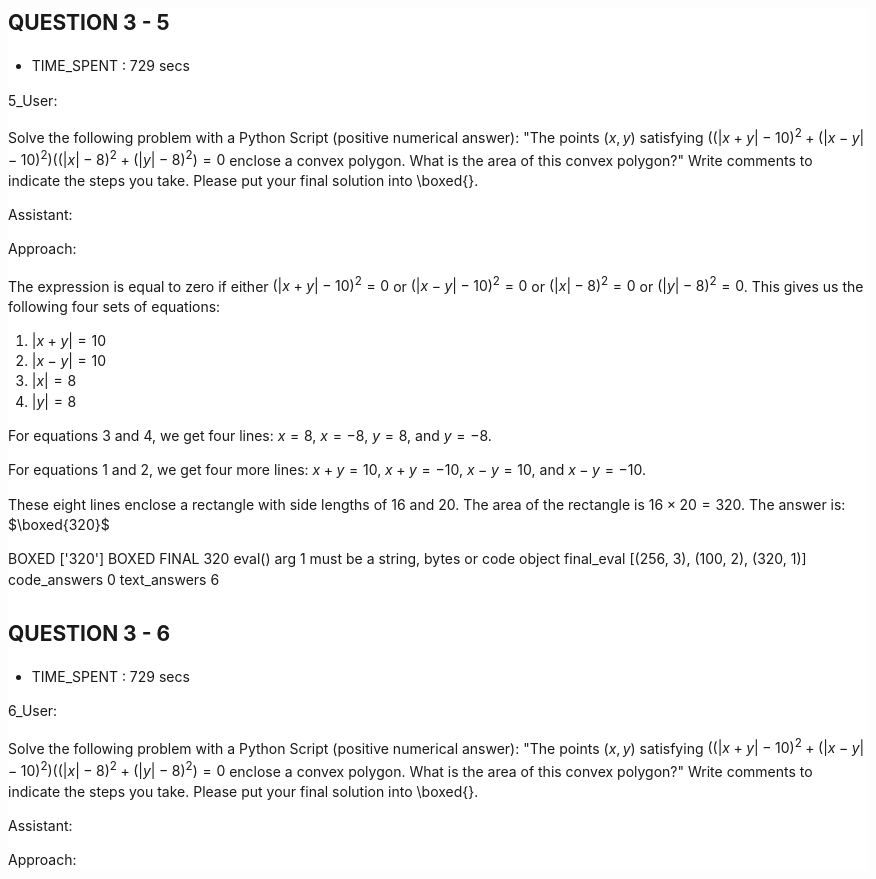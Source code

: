 

## QUESTION 3 - 5 
- TIME_SPENT : 729 secs

5_User:

Solve the following problem with a Python Script (positive numerical answer):
"The points $\left(x, y\right)$ satisfying $((\vert x + y \vert - 10)^2 + ( \vert x - y \vert - 10)^2)((\vert x \vert - 8)^2 + ( \vert y \vert - 8)^2) = 0$ enclose a convex polygon. What is the area of this convex polygon?"
Write comments to indicate the steps you take. Please put your final solution into \boxed{}.

Assistant:

Approach:


The expression is equal to zero if either $(\vert x + y \vert - 10)^2 = 0$ or $(\vert x - y \vert - 10)^2 = 0$ or $(\vert x \vert - 8)^2 = 0$ or $(\vert y \vert - 8)^2 = 0$.
This gives us the following four sets of equations:
1) $\vert x + y \vert = 10$
2) $\vert x - y \vert = 10$
3) $\vert x \vert = 8$
4) $\vert y \vert = 8$

For equations 3 and 4, we get four lines: $x = 8$, $x = -8$, $y = 8$, and $y = -8$.

For equations 1 and 2, we get four more lines: $x + y = 10$, $x + y = -10$, $x - y = 10$, and $x - y = -10$.

These eight lines enclose a rectangle with side lengths of 16 and 20. The area of the rectangle is $16 \times 20 = 320$.
The answer is: $\boxed{320}$

BOXED ['320']
BOXED FINAL 320
eval() arg 1 must be a string, bytes or code object final_eval
[(256, 3), (100, 2), (320, 1)]
code_answers 0 text_answers 6



## QUESTION 3 - 6 
- TIME_SPENT : 729 secs

6_User:

Solve the following problem with a Python Script (positive numerical answer):
"The points $\left(x, y\right)$ satisfying $((\vert x + y \vert - 10)^2 + ( \vert x - y \vert - 10)^2)((\vert x \vert - 8)^2 + ( \vert y \vert - 8)^2) = 0$ enclose a convex polygon. What is the area of this convex polygon?"
Write comments to indicate the steps you take. Please put your final solution into \boxed{}.

Assistant:

Approach:
